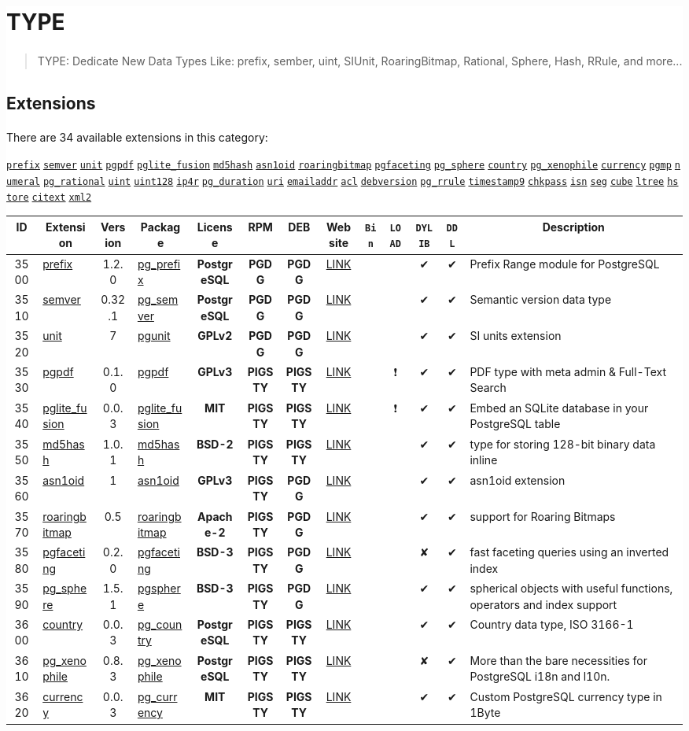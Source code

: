 # TYPE


> TYPE: Dedicate New Data Types Like: prefix, sember, uint, SIUnit, RoaringBitmap, Rational, Sphere, Hash, RRule, and more...
## Extensions


There are 34 available extensions in this category:

[`prefix`](/prefix) [`semver`](/semver) [`unit`](/unit) [`pgpdf`](/pgpdf) [`pglite_fusion`](/pglite_fusion) [`md5hash`](/md5hash) [`asn1oid`](/asn1oid) [`roaringbitmap`](/roaringbitmap) [`pgfaceting`](/pgfaceting) [`pg_sphere`](/pg_sphere) [`country`](/country) [`pg_xenophile`](/pg_xenophile) [`currency`](/currency) [`pgmp`](/pgmp) [`numeral`](/numeral) [`pg_rational`](/pg_rational) [`uint`](/uint) [`uint128`](/uint128) [`ip4r`](/ip4r) [`pg_duration`](/pg_duration) [`uri`](/uri) [`emailaddr`](/emailaddr) [`acl`](/acl) [`debversion`](/debversion) [`pg_rrule`](/pg_rrule) [`timestamp9`](/timestamp9) [`chkpass`](/chkpass) [`isn`](/isn) [`seg`](/seg) [`cube`](/cube) [`ltree`](/ltree) [`hstore`](/hstore) [`citext`](/citext) [`xml2`](/xml2)


| ID | Extension | Version | Package | License | RPM | DEB | Website | `Bin` | `LOAD` | `DYLIB` | `DDL` | Description |
|:--:|-----------|:-------:|---------|:-------:|:---:|:---:|:-------:|:-----:|:------:|:-------:|:-----:|-------------|
| 3500 | [prefix](/prefix) | 1.2.0 | [pg_prefix](/prefix) | **<span class="tcblue">PostgreSQL</span>** | **<span class="tccyan">PGDG</span>** | **<span class="tccyan">PGDG</span>** | [LINK](https://github.com/dimitri/prefix) |  |  | <span class="tcblue">✔</span> | <span class="tcblue">✔</span> | Prefix Range module for PostgreSQL |
| 3510 | [semver](/semver) | 0.32.1 | [pg_semver](/semver) | **<span class="tcblue">PostgreSQL</span>** | **<span class="tccyan">PGDG</span>** | **<span class="tccyan">PGDG</span>** | [LINK](https://github.com/theory/pg-semver) |  |  | <span class="tcblue">✔</span> | <span class="tcblue">✔</span> | Semantic version data type |
| 3520 | [unit](/unit) | 7 | [pgunit](/unit) | **<span class="tcwarn">GPLv2</span>** | **<span class="tccyan">PGDG</span>** | **<span class="tccyan">PGDG</span>** | [LINK](https://github.com/df7cb/postgresql-unit) |  |  | <span class="tcblue">✔</span> | <span class="tcblue">✔</span> | SI units extension |
| 3530 | [pgpdf](/pgpdf) | 0.1.0 | [pgpdf](/pgpdf) | **<span class="tcwarn">GPLv3</span>** | **<span class="tcwarn">PIGSTY</span>** | **<span class="tcwarn">PIGSTY</span>** | [LINK](https://github.com/Florents-Tselai/pgpdf) |  | <span class="tcred">❗</span> | <span class="tcblue">✔</span> | <span class="tcblue">✔</span> | PDF type with meta admin & Full-Text Search |
| 3540 | [pglite_fusion](/pglite_fusion) | 0.0.3 | [pglite_fusion](/pglite_fusion) | **<span class="tcblue">MIT</span>** | **<span class="tcwarn">PIGSTY</span>** | **<span class="tcwarn">PIGSTY</span>** | [LINK](https://github.com/frectonz/pglite-fusion) |  | <span class="tcred">❗</span> | <span class="tcblue">✔</span> | <span class="tcblue">✔</span> | Embed an SQLite database in your PostgreSQL table |
| 3550 | [md5hash](/md5hash) | 1.0.1 | [md5hash](/md5hash) | **<span class="tcblue">BSD-2</span>** | **<span class="tcwarn">PIGSTY</span>** | **<span class="tcwarn">PIGSTY</span>** | [LINK](https://github.com/tvondra/md5hash) |  |  | <span class="tcblue">✔</span> | <span class="tcblue">✔</span> | type for storing 128-bit binary data inline |
| 3560 | [asn1oid](/asn1oid) | 1 | [asn1oid](/asn1oid) | **<span class="tcwarn">GPLv3</span>** | **<span class="tcwarn">PIGSTY</span>** | **<span class="tccyan">PGDG</span>** | [LINK](https://github.com/df7cb/pgsql-asn1oid) |  |  | <span class="tcblue">✔</span> | <span class="tcblue">✔</span> | asn1oid extension |
| 3570 | [roaringbitmap](/roaringbitmap) | 0.5 | [roaringbitmap](/roaringbitmap) | **<span class="tccyan">Apache-2</span>** | **<span class="tcwarn">PIGSTY</span>** | **<span class="tccyan">PGDG</span>** | [LINK](https://github.com/ChenHuajun/pg_roaringbitmap) |  |  | <span class="tcblue">✔</span> | <span class="tcblue">✔</span> | support for Roaring Bitmaps |
| 3580 | [pgfaceting](/pgfaceting) | 0.2.0 | [pgfaceting](/pgfaceting) | **<span class="tcblue">BSD-3</span>** | **<span class="tcwarn">PIGSTY</span>** | **<span class="tccyan">PGDG</span>** | [LINK](https://github.com/cybertec-postgresql/pgfaceting) |  |  | <span class="tcwarn">✘</span> | <span class="tcblue">✔</span> | fast faceting queries using an inverted index |
| 3590 | [pg_sphere](/pg_sphere) | 1.5.1 | [pgsphere](/pg_sphere) | **<span class="tcblue">BSD-3</span>** | **<span class="tcwarn">PIGSTY</span>** | **<span class="tccyan">PGDG</span>** | [LINK](https://github.com/postgrespro/pgsphere) |  |  | <span class="tcblue">✔</span> | <span class="tcblue">✔</span> | spherical objects with useful functions, operators and index support |
| 3600 | [country](/country) | 0.0.3 | [pg_country](/country) | **<span class="tcblue">PostgreSQL</span>** | **<span class="tcwarn">PIGSTY</span>** | **<span class="tcwarn">PIGSTY</span>** | [LINK](https://github.com/adjust/pg-country) |  |  | <span class="tcblue">✔</span> | <span class="tcblue">✔</span> | Country data type, ISO 3166-1 |
| 3610 | [pg_xenophile](/pg_xenophile) | 0.8.3 | [pg_xenophile](/pg_xenophile) | **<span class="tcblue">PostgreSQL</span>** | **<span class="tcwarn">PIGSTY</span>** | **<span class="tcwarn">PIGSTY</span>** | [LINK](https://github.com/bigsmoke/pg_xenophile) |  |  | <span class="tcwarn">✘</span> | <span class="tcblue">✔</span> | More than the bare necessities for PostgreSQL i18n and l10n. |
| 3620 | [currency](/currency) | 0.0.3 | [pg_currency](/currency) | **<span class="tcblue">MIT</span>** | **<span class="tcwarn">PIGSTY</span>** | **<span class="tcwarn">PIGSTY</span>** | [LINK](https://github.com/adjust/pg-currency) |  |  | <span class="tcblue">✔</span> | <span class="tcblue">✔</span> | Custom PostgreSQL currency type in 1Byte |